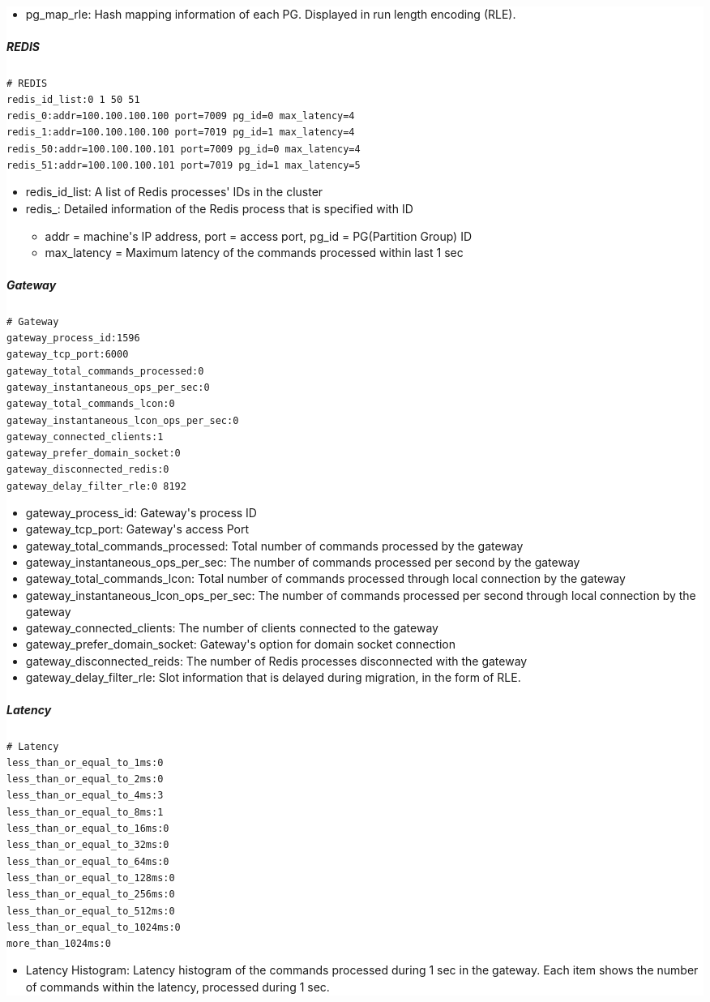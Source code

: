 * pg_map_rle: Hash mapping information of each PG. Displayed in run length encoding (RLE).

##### REDIS
```
# REDIS
redis_id_list:0 1 50 51
redis_0:addr=100.100.100.100 port=7009 pg_id=0 max_latency=4
redis_1:addr=100.100.100.100 port=7019 pg_id=1 max_latency=4
redis_50:addr=100.100.100.101 port=7009 pg_id=0 max_latency=4
redis_51:addr=100.100.100.101 port=7019 pg_id=1 max_latency=5
```
* redis_id_list: A list of Redis processes' IDs in the cluster
* redis_<ID>: Detailed information of the Redis process that is specified with ID
  * addr = machine's IP address, port = access port, pg_id = PG(Partition Group) ID
  * max_latency = Maximum latency of the commands processed within last 1 sec

##### Gateway
```
# Gateway
gateway_process_id:1596
gateway_tcp_port:6000
gateway_total_commands_processed:0
gateway_instantaneous_ops_per_sec:0
gateway_total_commands_lcon:0
gateway_instantaneous_lcon_ops_per_sec:0
gateway_connected_clients:1
gateway_prefer_domain_socket:0
gateway_disconnected_redis:0
gateway_delay_filter_rle:0 8192
```
* gateway_process_id: Gateway's process ID
* gateway_tcp_port: Gateway's access Port
* gateway_total_commands_processed: Total number of commands processed by the gateway
* gateway_instantaneous_ops_per_sec: The number of commands processed per second by the gateway
* gateway_total_commands_lcon: Total number of commands processed through local connection by the gateway
* gateway_instantaneous_lcon_ops_per_sec: The number of commands processed per second through local connection by the gateway
* gateway_connected_clients: The number of clients connected to the gateway
* gateway_prefer_domain_socket: Gateway's option for domain socket connection
* gateway_disconnected_reids: The number of Redis processes disconnected with the gateway
* gateway_delay_filter_rle: Slot information that is delayed during migration, in the form of RLE.

##### Latency
```
# Latency
less_than_or_equal_to_1ms:0
less_than_or_equal_to_2ms:0
less_than_or_equal_to_4ms:3
less_than_or_equal_to_8ms:1
less_than_or_equal_to_16ms:0
less_than_or_equal_to_32ms:0
less_than_or_equal_to_64ms:0
less_than_or_equal_to_128ms:0
less_than_or_equal_to_256ms:0
less_than_or_equal_to_512ms:0
less_than_or_equal_to_1024ms:0
more_than_1024ms:0
```
* Latency Histogram: Latency histogram of the commands processed during 1 sec in the gateway. Each item shows the number of commands within the latency, processed during 1 sec.
